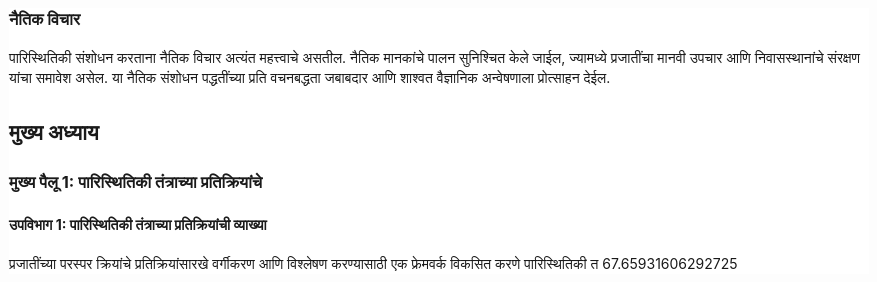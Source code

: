 ### नैतिक विचार

पारिस्थितिकी संशोधन करताना नैतिक विचार अत्यंत महत्त्वाचे असतील. नैतिक मानकांचे पालन सुनिश्चित केले जाईल, ज्यामध्ये प्रजातींचा मानवी उपचार आणि निवासस्थानांचे संरक्षण यांचा समावेश असेल. या नैतिक संशोधन पद्धतींच्या प्रति वचनबद्धता जबाबदार आणि शाश्वत वैज्ञानिक अन्वेषणाला प्रोत्साहन देईल.

## मुख्य अध्याय

### मुख्य पैलू 1: पारिस्थितिकी तंत्राच्या प्रतिक्रियांचे

#### उपविभाग 1: पारिस्थितिकी तंत्राच्या प्रतिक्रियांची व्याख्या

प्रजातींच्या परस्पर क्रियांचे प्रतिक्रियांसारखे वर्गीकरण आणि विश्लेषण करण्यासाठी एक फ्रेमवर्क विकसित करणे पारिस्थितिकी त 67.65931606292725